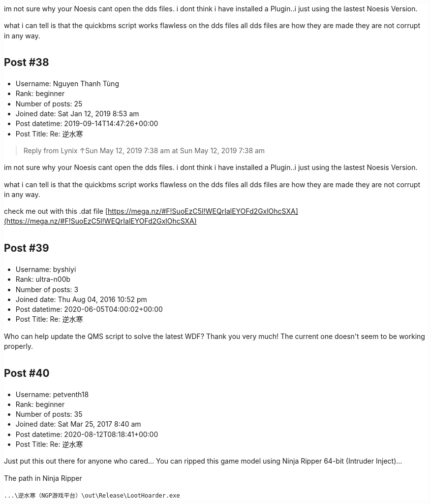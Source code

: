 im not sure why your Noesis cant open the dds files. i dont think i have installed a Plugin..i just using the lastest Noesis Version.

what i can tell is that the quickbms script works flawless on the dds files all dds files are how they are made they are not corrupt in any way.
## Post #38
- Username: Nguyen Thanh Tùng
- Rank: beginner
- Number of posts: 25
- Joined date: Sat Jan 12, 2019 8:53 am
- Post datetime: 2019-09-14T14:47:26+00:00
- Post Title: Re: 逆水寒

> Reply from Lynix ↑Sun May 12, 2019 7:38 am at Sun May 12, 2019 7:38 am
>
> 
im not sure why your Noesis cant open the dds files. i dont think i have installed a Plugin..i just using the lastest Noesis Version.

what i can tell is that the quickbms script works flawless on the dds files all dds files are how they are made they are not corrupt in any way.

check me out with this .dat file
[https://mega.nz/#F!SuoEzC5I!WEQrIalEYOFd2GxlOhcSXA](https://mega.nz/#F!SuoEzC5I!WEQrIalEYOFd2GxlOhcSXA)
## Post #39
- Username: byshiyi
- Rank: ultra-n00b
- Number of posts: 3
- Joined date: Thu Aug 04, 2016 10:52 pm
- Post datetime: 2020-06-05T04:00:02+00:00
- Post Title: Re: 逆水寒

Who can help update the QMS script to solve the latest WDF? Thank you very much! The current one doesn't seem to be working properly.
## Post #40
- Username: petventh18
- Rank: beginner
- Number of posts: 35
- Joined date: Sat Mar 25, 2017 8:40 am
- Post datetime: 2020-08-12T08:18:41+00:00
- Post Title: Re: 逆水寒

Just put this out there for anyone who cared...
You can ripped this game model using Ninja Ripper 64-bit (Intruder Inject)...

The path in Ninja Ripper 

```
...\逆水寒（NGP游戏平台）\out\Release\LootHoarder.exe
```
